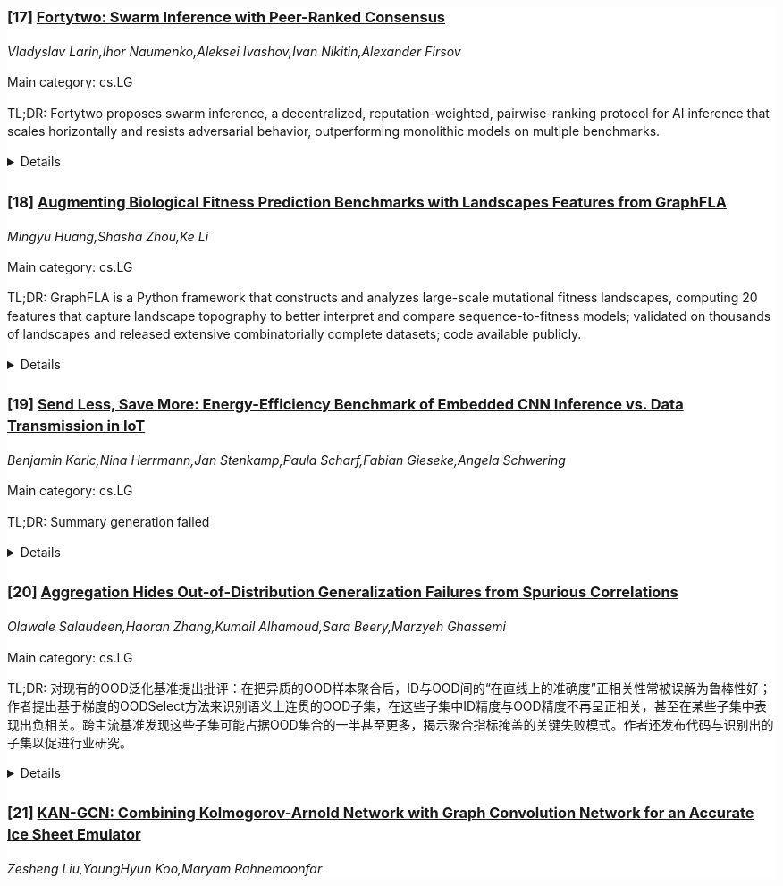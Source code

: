 ### [17] [Fortytwo: Swarm Inference with Peer-Ranked Consensus](https://arxiv.org/abs/2510.24801)
*Vladyslav Larin,Ihor Naumenko,Aleksei Ivashov,Ivan Nikitin,Alexander Firsov*

Main category: cs.LG

TL;DR: Fortytwo proposes swarm inference, a decentralized, reputation-weighted, pairwise-ranking protocol for AI inference that scales horizontally and resists adversarial behavior, outperforming monolithic models on multiple benchmarks.


<details><summary>Details</summary></details>


### [18] [Augmenting Biological Fitness Prediction Benchmarks with Landscapes Features from GraphFLA](https://arxiv.org/abs/2510.24826)
*Mingyu Huang,Shasha Zhou,Ke Li*

Main category: cs.LG

TL;DR: GraphFLA is a Python framework that constructs and analyzes large-scale mutational fitness landscapes, computing 20 features that capture landscape topography to better interpret and compare sequence-to-fitness models; validated on thousands of landscapes and released extensive combinatorially complete datasets; code available publicly.


<details><summary>Details</summary></details>


### [19] [Send Less, Save More: Energy-Efficiency Benchmark of Embedded CNN Inference vs. Data Transmission in IoT](https://arxiv.org/abs/2510.24829)
*Benjamin Karic,Nina Herrmann,Jan Stenkamp,Paula Scharf,Fabian Gieseke,Angela Schwering*

Main category: cs.LG

TL;DR: Summary generation failed


<details><summary>Details</summary></details>


### [20] [Aggregation Hides Out-of-Distribution Generalization Failures from Spurious Correlations](https://arxiv.org/abs/2510.24884)
*Olawale Salaudeen,Haoran Zhang,Kumail Alhamoud,Sara Beery,Marzyeh Ghassemi*

Main category: cs.LG

TL;DR: 对现有的OOD泛化基准提出批评：在把异质的OOD样本聚合后，ID与OOD间的“在直线上的准确度”正相关性常被误解为鲁棒性好；作者提出基于梯度的OODSelect方法来识别语义上连贯的OOD子集，在这些子集中ID精度与OOD精度不再呈正相关，甚至在某些子集中表现出负相关。跨主流基准发现这些子集可能占据OOD集合的一半甚至更多，揭示聚合指标掩盖的关键失败模式。作者还发布代码与识别出的子集以促进行业研究。


<details><summary>Details</summary></details>


### [21] [KAN-GCN: Combining Kolmogorov-Arnold Network with Graph Convolution Network for an Accurate Ice Sheet Emulator](https://arxiv.org/abs/2510.24926)
*Zesheng Liu,YoungHyun Koo,Maryam Rahnemoonfar*
